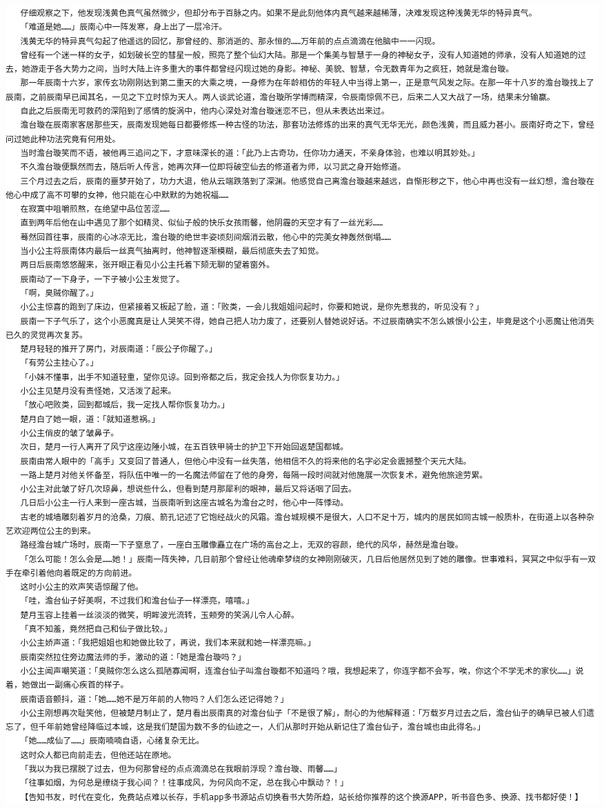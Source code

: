        仔细观察之下，他发现浅黄色真气虽然微少，但却分布于百脉之内。如果不是此刻他体内真气越来越稀薄，决难发现这种浅黄无华的特异真气。
       「难道是她……」辰南心中一阵发寒，身上出了一层冷汗。
       浅黄无华的特异真气勾起了他遥远的回忆，那曾经的、那消逝的、那永恒的……万年前的点点滴滴在他脑中一一闪现。
       曾经有一个迷一样的女子，如划破长空的彗星一般，照亮了整个仙幻大陆。那是一个集美与智慧于一身的神秘女子，没有人知道她的师承，没有人知道她的过去，她游走于各大势力之间，当时大陆上许多重大的事件都曾经闪现过她的身影。神秘、美貌、智慧，令无数青年为之疯狂，她就是澹台璇。
       那一年辰南十六岁，家传玄功刚刚达到第二重天的大乘之境，一身修为在年龄相仿的年轻人中当得上第一，正是意气风发之际。在那一年十八岁的澹台璇找上了辰南，之前辰南早已闻其名，一见之下立时惊为天人。两人谈武论道，澹台璇所学博而精深，令辰南惊佩不已，后来二人又大战了一场，结果未分输赢。
       自此之后辰南无可救药的深陷到了感情的旋涡中，他内心深处对澹台璇迷恋不已，但从未表达出来过。
       澹台璇在辰南家客居那些天，辰南发现她每日都要修炼一种古怪的功法，那套功法修炼的出来的真气无华无光，颜色浅黄，而且威力甚小。辰南好奇之下，曾经问过她此种功法究竟有何用处。
       当时澹台璇笑而不语，被他再三追问之下，才意味深长的道：「此乃上古奇功，任你功力通天，不亲身体验，也难以明其妙处。」
       不久澹台璇便飘然而去，随后听人传言，她再次拜一位即将破空仙去的修道者为师，以习武之身开始修道。
       三个月过去之后，辰南的噩梦开始了，功力大退，他从云端跌落到了深渊。他感觉自己离澹台璇越来越远，自惭形秽之下，他心中再也没有一丝幻想，澹台璇在他心中成了高不可攀的女神，他只能在心中默默的为她祝福……
       在寂寞中咀嚼煎熬，在绝望中品位苦涩……
       直到两年后他在山中遇见了那个如精灵、似仙子般的快乐女孩雨馨，他阴霾的天空才有了一丝光彩……
       蓦然回首往事，辰南的心冰凉无比，澹台璇的绝世丰姿顷刻间烟消云散，他心中的完美女神轰然倒塌……
       当小公主将辰南体内最后一丝真气抽离时，他神智逐渐模糊，最后彻底失去了知觉。
       两日后辰南悠悠醒来，张开眼正看见小公主托着下颏无聊的望着窗外。
       辰南动了一下身子，一下子被小公主发觉了。
       「啊，臭贼你醒了。」
       小公主惊喜的跑到了床边，但紧接着又板起了脸，道：「败类，一会儿我姐姐问起时，你要和她说，是你先惹我的，听见没有？」
       辰南一下子气乐了，这个小恶魔真是让人哭笑不得，她自己把人功力废了，还要别人替她说好话。不过辰南确实不怎么嫉恨小公主，毕竟是这个小恶魔让他消失已久的灵觉再次复苏。
       楚月轻轻的推开了房门，对辰南道：「辰公子你醒了。」
       「有劳公主挂心了。」
       「小妹不懂事，出手不知道轻重，望你见谅。回到帝都之后，我定会找人为你恢复功力。」
       小公主见楚月没有责怪她，又活泼了起来。
       「放心吧败类，回到都城后，我一定找人帮你恢复功力。」
       楚月白了她一眼，道：「就知道惹祸。」
       小公主俏皮的皱了皱鼻子。
       次日，楚月一行人离开了风宁这座边陲小城，在五百铁甲骑士的护卫下开始回返楚国都城。
       辰南由常人眼中的「高手」又变回了普通人，但他心中没有一丝失落，他相信不久的将来他的名字必定会震撼整个天元大陆。
       一路上楚月对他关怀备至，将队伍中唯一的一名魔法师留在了他的身旁，每隔一段时间就对他施展一次恢复术，避免他旅途劳累。
       小公主对此皱了好几次琼鼻，想说些什么，但看到楚月那犀利的眼神，最后又将话咽了回去。
       几日后小公主一行人来到一座古城，当辰南听到这座古城名为澹台之时，他心中一阵悸动。
       古老的城墙雕刻着岁月的沧桑，刀痕、箭孔记述了它饱经战火的风霜。澹台城规模不是很大，人口不足十万，城内的居民如同古城一般质朴，在街道上以各种杂艺欢迎两位公主的到来。
       路经澹台城广场时，辰南一下子窒息了，一座白玉雕像矗立在广场的高台之上，无双的容颜，绝代的风华，赫然是澹台璇。
       「怎么可能！怎么会是……她！」辰南一阵失神，几日前那个曾经让他魂牵梦绕的女神刚刚破灭，几日后他居然见到了她的雕像。世事难料，冥冥之中似乎有一双手在牵引着他向着既定的方向前进。
       这时小公主的欢声笑语惊醒了他。
       「哇，澹台仙子好美啊，不过我们和澹台仙子一样漂亮，嘻嘻。」
       楚月玉容上挂着一丝淡淡的微笑，明眸波光流转，玉颊旁的笑涡儿令人心醉。
       「真不知羞，竟然把自己和仙子做比较。」
       小公主娇声道：「我把姐姐也和她做比较了，再说，我们本来就和她一样漂亮嘛。」
       辰南突然拉住旁边魔法师的手，激动的道：「她是澹台璇吗？」
       小公主闻声嘲笑道：「臭贼你怎么这么孤陋寡闻啊，连澹台仙子叫澹台璇都不知道吗？哦，我想起来了，你连字都不会写，唉，你这个不学无术的家伙……」说着，她做出一副痛心疾首的样子。
       辰南语音颤抖，道：「她……她不是万年前的人物吗？人们怎么还记得她？」
       小公主刚想再次耻笑他，但被楚月制止了，楚月看出辰南真的对澹台仙子「不是很了解」，耐心的为他解释道：「万载岁月过去之后，澹台仙子的确早已被人们遗忘了，但千年前她曾经降临过本城，这是我们楚国为数不多的仙迹之一，人们从那时开始从新记住了澹台仙子，澹台城也由此得名。」
       「她……成仙了……」辰南喃喃自语，心绪复杂无比。
       这时众人都已向前走去，但他还站在原地。
       「我以为我已摆脱了过去，但为何那曾经的点点滴滴总在我眼前浮现？澹台璇、雨馨……」
       「往事如烟，为何总是缭绕于我心间？！往事成风，为何风向不定，总在我心中飘动？！」
       【告知书友，时代在变化，免费站点难以长存，手机app多书源站点切换看书大势所趋，站长给你推荐的这个换源APP，听书音色多、换源、找书都好使！】